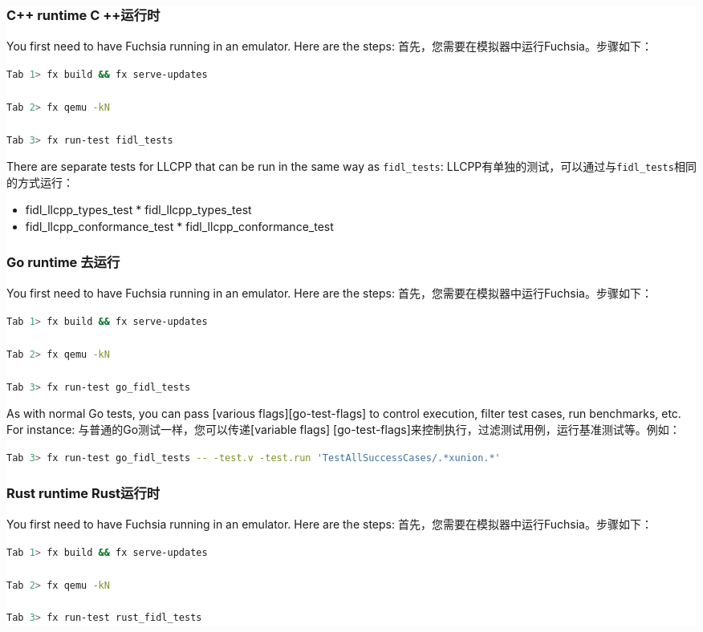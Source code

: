  
### C++ runtime  C ++运行时 

You first need to have Fuchsia running in an emulator. Here are the steps:  首先，您需要在模拟器中运行Fuchsia。步骤如下：

```sh
Tab 1> fx build && fx serve-updates

Tab 2> fx qemu -kN

Tab 3> fx run-test fidl_tests
```
 

There are separate tests for LLCPP that can be run in the same way as `fidl_tests`:  LLCPP有单独的测试，可以通过与`fidl_tests`相同的方式运行：

 
* fidl_llcpp_types_test  * fidl_llcpp_types_test
* fidl_llcpp_conformance_test  * fidl_llcpp_conformance_test

 
### Go runtime  去运行 

You first need to have Fuchsia running in an emulator. Here are the steps:  首先，您需要在模拟器中运行Fuchsia。步骤如下：

```sh
Tab 1> fx build && fx serve-updates

Tab 2> fx qemu -kN

Tab 3> fx run-test go_fidl_tests
```
 

As with normal Go tests, you can pass [various flags][go-test-flags] to control execution, filter test cases, run benchmarks, etc. For instance: 与普通的Go测试一样，您可以传递[variable flags] [go-test-flags]来控制执行，过滤测试用例，运行基准测试等。例如：

```sh
Tab 3> fx run-test go_fidl_tests -- -test.v -test.run 'TestAllSuccessCases/.*xunion.*'
```
 

 
### Rust runtime  Rust运行时 

You first need to have Fuchsia running in an emulator. Here are the steps:  首先，您需要在模拟器中运行Fuchsia。步骤如下：

```sh
Tab 1> fx build && fx serve-updates

Tab 2> fx qemu -kN

Tab 3> fx run-test rust_fidl_tests
```
 